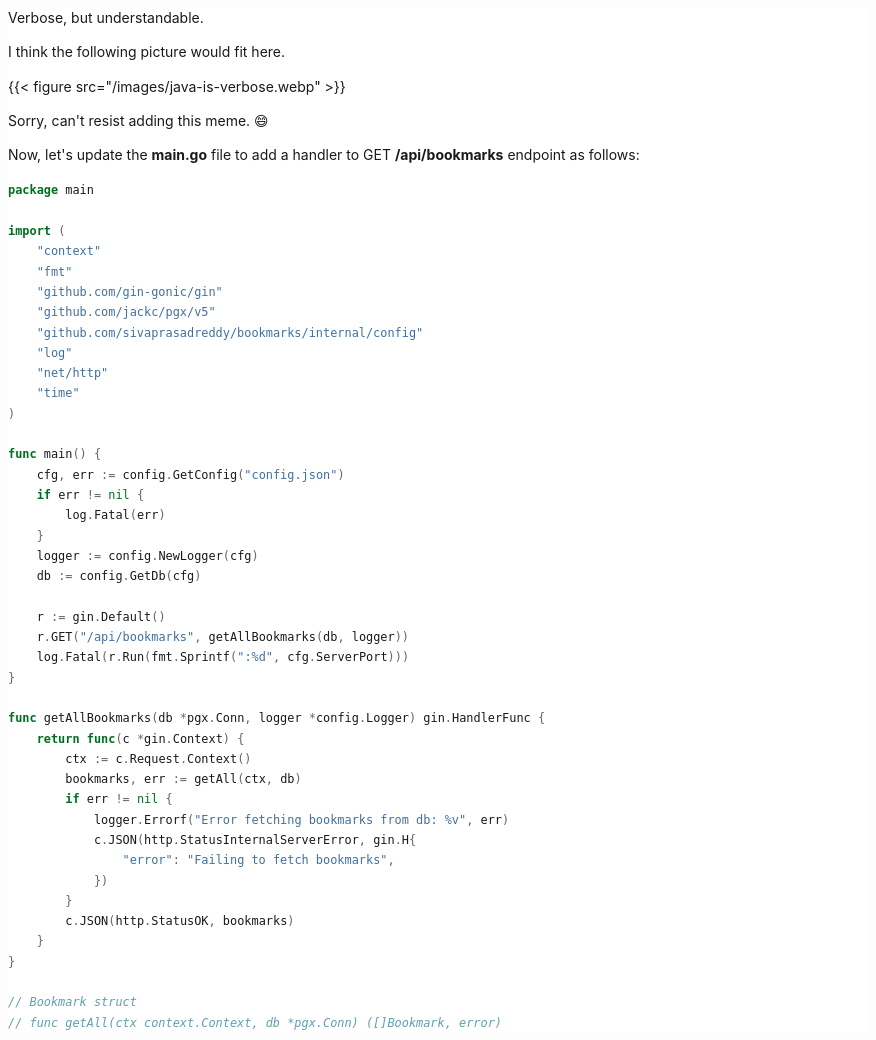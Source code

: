 Verbose, but understandable.

I think the following picture would fit here.

{{< figure src="/images/java-is-verbose.webp" >}}

Sorry, can't resist adding this meme. 😄

Now, let's update the **main.go** file to add a handler to GET **/api/bookmarks** endpoint as follows:

```go
package main

import (
	"context"
	"fmt"
	"github.com/gin-gonic/gin"
	"github.com/jackc/pgx/v5"
	"github.com/sivaprasadreddy/bookmarks/internal/config"
	"log"
	"net/http"
	"time"
)

func main() {
	cfg, err := config.GetConfig("config.json")
	if err != nil {
		log.Fatal(err)
	}
	logger := config.NewLogger(cfg)
	db := config.GetDb(cfg)

	r := gin.Default()
	r.GET("/api/bookmarks", getAllBookmarks(db, logger))
	log.Fatal(r.Run(fmt.Sprintf(":%d", cfg.ServerPort)))
}

func getAllBookmarks(db *pgx.Conn, logger *config.Logger) gin.HandlerFunc {
	return func(c *gin.Context) {
		ctx := c.Request.Context()
		bookmarks, err := getAll(ctx, db)
		if err != nil {
			logger.Errorf("Error fetching bookmarks from db: %v", err)
			c.JSON(http.StatusInternalServerError, gin.H{
				"error": "Failing to fetch bookmarks",
			})
		}
		c.JSON(http.StatusOK, bookmarks)
	}
}

// Bookmark struct
// func getAll(ctx context.Context, db *pgx.Conn) ([]Bookmark, error) 
```
